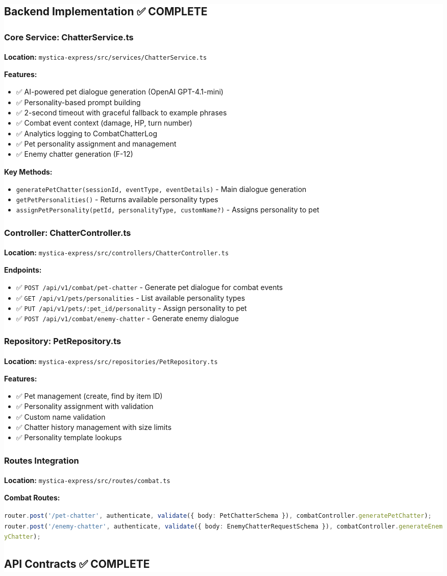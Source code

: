 ## Backend Implementation ✅ COMPLETE

### Core Service: ChatterService.ts
**Location:** `mystica-express/src/services/ChatterService.ts`

**Features:**
- ✅ AI-powered pet dialogue generation (OpenAI GPT-4.1-mini)
- ✅ Personality-based prompt building
- ✅ 2-second timeout with graceful fallback to example phrases
- ✅ Combat event context (damage, HP, turn number)
- ✅ Analytics logging to CombatChatterLog
- ✅ Pet personality assignment and management
- ✅ Enemy chatter generation (F-12)

**Key Methods:**
- `generatePetChatter(sessionId, eventType, eventDetails)` - Main dialogue generation
- `getPetPersonalities()` - Returns available personality types
- `assignPetPersonality(petId, personalityType, customName?)` - Assigns personality to pet

### Controller: ChatterController.ts
**Location:** `mystica-express/src/controllers/ChatterController.ts`

**Endpoints:**
- ✅ `POST /api/v1/combat/pet-chatter` - Generate pet dialogue for combat events
- ✅ `GET /api/v1/pets/personalities` - List available personality types
- ✅ `PUT /api/v1/pets/:pet_id/personality` - Assign personality to pet
- ✅ `POST /api/v1/combat/enemy-chatter` - Generate enemy dialogue

### Repository: PetRepository.ts
**Location:** `mystica-express/src/repositories/PetRepository.ts`

**Features:**
- ✅ Pet management (create, find by item ID)
- ✅ Personality assignment with validation
- ✅ Custom name validation
- ✅ Chatter history management with size limits
- ✅ Personality template lookups

### Routes Integration
**Location:** `mystica-express/src/routes/combat.ts`

**Combat Routes:**
```typescript
router.post('/pet-chatter', authenticate, validate({ body: PetChatterSchema }), combatController.generatePetChatter);
router.post('/enemy-chatter', authenticate, validate({ body: EnemyChatterRequestSchema }), combatController.generateEnemyChatter);
```

## API Contracts ✅ COMPLETE

